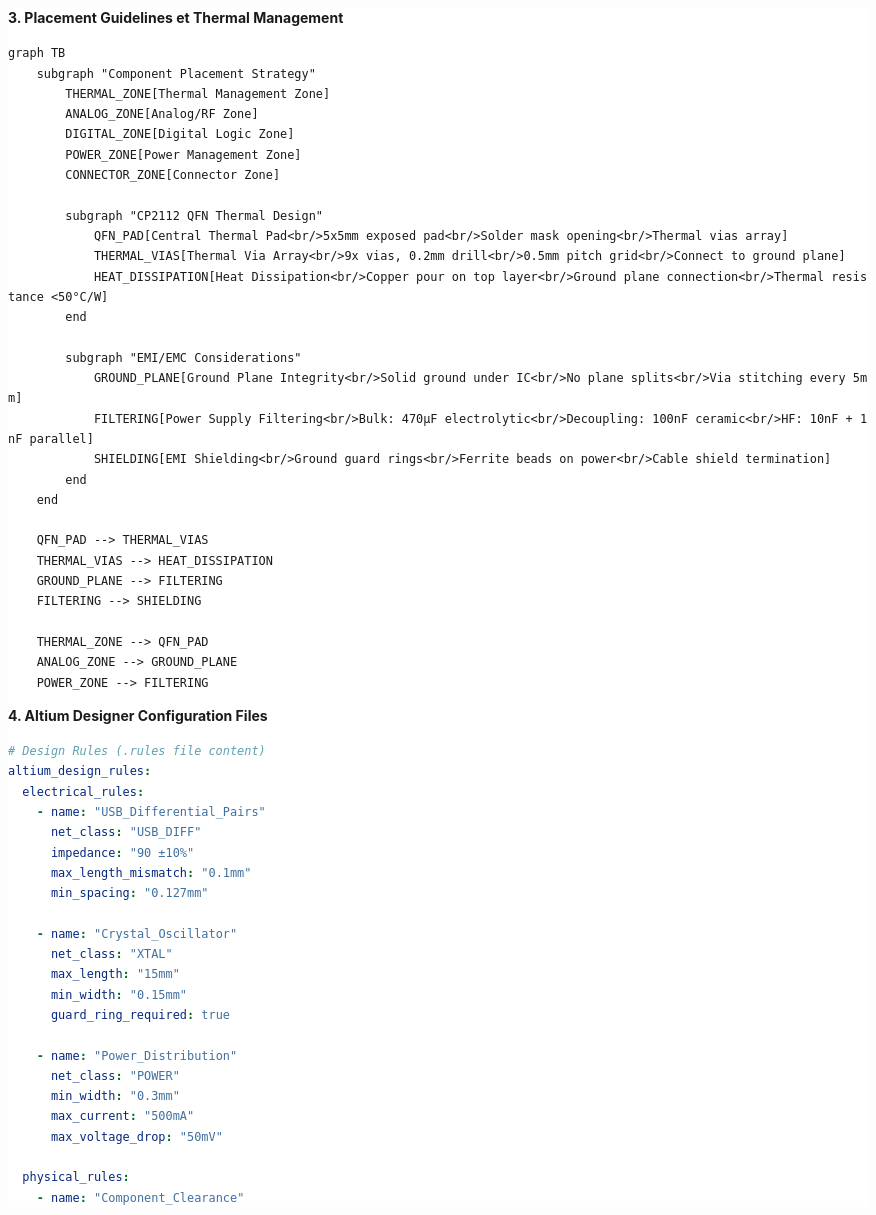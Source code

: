 **3. Placement Guidelines et Thermal Management**
```mermaid
graph TB
    subgraph "Component Placement Strategy"
        THERMAL_ZONE[Thermal Management Zone]
        ANALOG_ZONE[Analog/RF Zone]
        DIGITAL_ZONE[Digital Logic Zone]
        POWER_ZONE[Power Management Zone]
        CONNECTOR_ZONE[Connector Zone]
        
        subgraph "CP2112 QFN Thermal Design"
            QFN_PAD[Central Thermal Pad<br/>5x5mm exposed pad<br/>Solder mask opening<br/>Thermal vias array]
            THERMAL_VIAS[Thermal Via Array<br/>9x vias, 0.2mm drill<br/>0.5mm pitch grid<br/>Connect to ground plane]
            HEAT_DISSIPATION[Heat Dissipation<br/>Copper pour on top layer<br/>Ground plane connection<br/>Thermal resistance <50°C/W]
        end
        
        subgraph "EMI/EMC Considerations"
            GROUND_PLANE[Ground Plane Integrity<br/>Solid ground under IC<br/>No plane splits<br/>Via stitching every 5mm]
            FILTERING[Power Supply Filtering<br/>Bulk: 470µF electrolytic<br/>Decoupling: 100nF ceramic<br/>HF: 10nF + 1nF parallel]
            SHIELDING[EMI Shielding<br/>Ground guard rings<br/>Ferrite beads on power<br/>Cable shield termination]
        end
    end
    
    QFN_PAD --> THERMAL_VIAS
    THERMAL_VIAS --> HEAT_DISSIPATION
    GROUND_PLANE --> FILTERING
    FILTERING --> SHIELDING
    
    THERMAL_ZONE --> QFN_PAD
    ANALOG_ZONE --> GROUND_PLANE
    POWER_ZONE --> FILTERING
```

**4. Altium Designer Configuration Files**

```yaml
# Design Rules (.rules file content)
altium_design_rules:
  electrical_rules:
    - name: "USB_Differential_Pairs"
      net_class: "USB_DIFF"
      impedance: "90 ±10%"
      max_length_mismatch: "0.1mm"
      min_spacing: "0.127mm"
      
    - name: "Crystal_Oscillator"
      net_class: "XTAL"
      max_length: "15mm"
      min_width: "0.15mm"
      guard_ring_required: true
      
    - name: "Power_Distribution"
      net_class: "POWER"
      min_width: "0.3mm"
      max_current: "500mA"
      max_voltage_drop: "50mV"

  physical_rules:
    - name: "Component_Clearance"
```